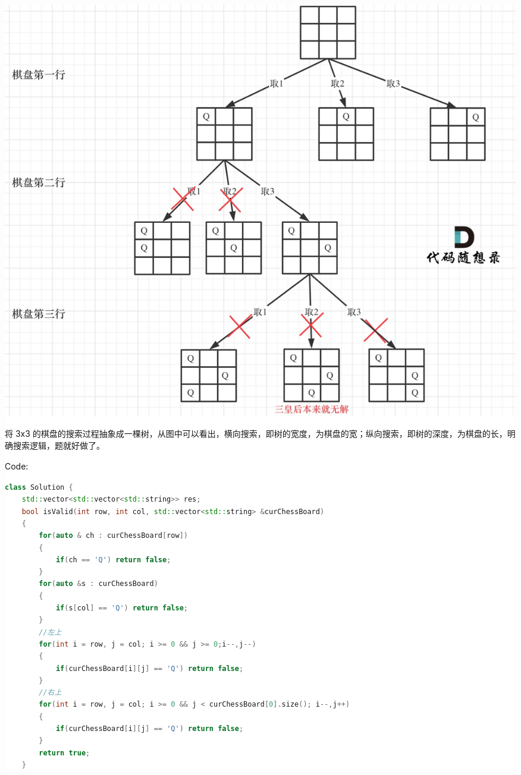 ![](2022-12-30-11-38-18.png)  

将 3x3 的棋盘的搜索过程抽象成一棵树，从图中可以看出，横向搜索，即树的宽度，为棋盘的宽；纵向搜索，即树的深度，为棋盘的长，明确搜索逻辑，题就好做了。  

Code:
~~~C++
class Solution {
    std::vector<std::vector<std::string>> res;
    bool isValid(int row, int col, std::vector<std::string> &curChessBoard)
    {
        for(auto & ch : curChessBoard[row])
        {
            if(ch == 'Q') return false;
        }
        for(auto &s : curChessBoard)
        {
            if(s[col] == 'Q') return false;
        }
        //左上
        for(int i = row, j = col; i >= 0 && j >= 0;i--,j--)
        {
            if(curChessBoard[i][j] == 'Q') return false;
        }
        //右上
        for(int i = row, j = col; i >= 0 && j < curChessBoard[0].size(); i--,j++)
        {
            if(curChessBoard[i][j] == 'Q') return false;
        }
        return true;
    }
~~~